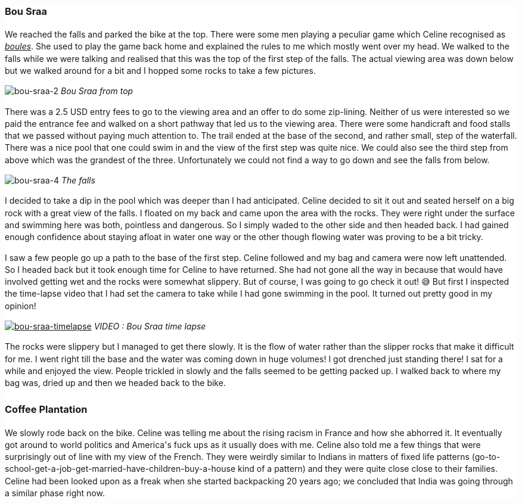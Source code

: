 ### Bou Sraa
We reached the falls and parked the bike at the top. There were some men playing a peculiar game which Celine recognised as [*boules*](https://en.wikipedia.org/wiki/Jeu_proven%C3%A7al). She used to play the game back home and explained the rules to me which mostly went over my head. We walked to the falls while we were talking and realised that this was the top of the first step of the falls. The actual viewing area was down below but we walked around for a bit and I hopped some rocks to take a few pictures.

<p class="postimg">
	<img src="https://c1.staticflickr.com/6/5517/30818364672_b8b33e5448.jpg" alt="bou-sraa-2">
	<em>Bou Sraa from top</em>
</p>

There was a 2.5 USD entry fees to go to the viewing area and an offer to do some zip-lining. Neither of us were interested so we paid the entrance fee and walked on a short pathway that led us to the viewing area. There were some handicraft and food stalls that we passed without paying much attention to. The trail ended at the base of the second, and rather small, step of the waterfall. There was a nice pool that one could swim in and the view of the first step was quite nice. We could also see the third step from above which was the grandest of the three. Unfortunately we could not find a way to go down and see the falls from below.

<p class="postimg">
	<img src="https://c3.staticflickr.com/6/5801/30818364042_7a91c3cc4d.jpg" alt="bou-sraa-4">
	<em>The falls</em>
</p>

I decided to take a dip in the pool which was deeper than I had anticipated. Celine decided to sit it out and seated herself on a big rock with a great view of the falls. I floated on my back and came upon the area with the rocks. They were right under the surface and swimming here was both, pointless and dangerous. So I simply waded to the other side and then headed back. I had gained enough confidence about staying afloat in water one way or the other though flowing water was proving to be a bit tricky.

I saw a few people go up a path to the base of the first step. Celine followed and my bag and camera were now left unattended. So I headed back but it took enough time for Celine to have returned. She had not gone all the way in because that would have involved getting wet and the rocks were somewhat slippery. But of course, I was going to go check it out! 😅 But first I inspected the time-lapse video that I had set the camera to take while I had gone swimming in the pool. It turned out pretty good in my opinion!

<p class="postimg">
	<a data-flickr-embed="true"  href="https://www.flickr.com/photos/140507143@N02/30633376960/in/album-72157676468047485/" title="bou-sraa-timelapse"><img src="https://c1.staticflickr.com/6/5542/30633376960_d72cf3385b.jpg" alt="bou-sraa-timelapse"></a><script async src="//embedr.flickr.com/assets/client-code.js" charset="utf-8"></script>
	<em>VIDEO : Bou Sraa time lapse</em>
</p>

The rocks were slippery but I managed to get there slowly. It is the flow of water rather than the slipper rocks that make it difficult for me. I went right till the base and the water was coming down in huge volumes! I got drenched just standing there! I sat for a while and enjoyed the view. People trickled in slowly and the falls seemed to be getting packed up. I walked back to where my bag was, dried up and then we headed back to the bike.

### Coffee Plantation
We slowly rode back on the bike. Celine was telling me about the rising racism in France and how she abhorred it. It eventually got around to world politics and America's fuck ups as it usually does with me. Celine also told me a few things that were surprisingly out of line with my view of the French. They were weirdly similar to Indians in matters of fixed life patterns (go-to-school-get-a-job-get-married-have-children-buy-a-house kind of a pattern) and they were quite close close to their families. Celine had been looked upon as a freak when she started backpacking 20 years ago; we concluded that India was going through a similar phase right now.
